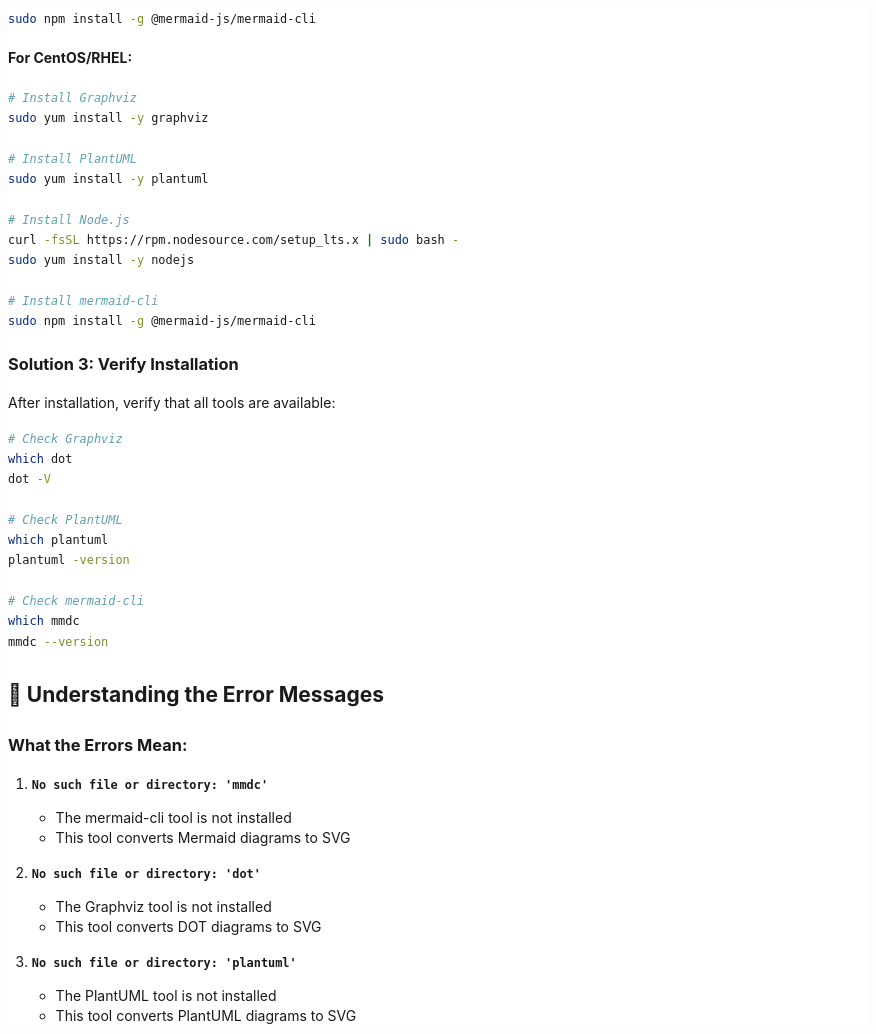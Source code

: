 ```bash
sudo npm install -g @mermaid-js/mermaid-cli
```

#### **For CentOS/RHEL:**
```bash
# Install Graphviz
sudo yum install -y graphviz

# Install PlantUML
sudo yum install -y plantuml

# Install Node.js
curl -fsSL https://rpm.nodesource.com/setup_lts.x | sudo bash -
sudo yum install -y nodejs

# Install mermaid-cli
sudo npm install -g @mermaid-js/mermaid-cli
```

### **Solution 3: Verify Installation**

After installation, verify that all tools are available:

```bash
# Check Graphviz
which dot
dot -V

# Check PlantUML
which plantuml
plantuml -version

# Check mermaid-cli
which mmdc
mmdc --version
```

## 🎯 Understanding the Error Messages

### **What the Errors Mean:**

1. **`No such file or directory: 'mmdc'`**
   - The mermaid-cli tool is not installed
   - This tool converts Mermaid diagrams to SVG

2. **`No such file or directory: 'dot'`**
   - The Graphviz tool is not installed
   - This tool converts DOT diagrams to SVG

3. **`No such file or directory: 'plantuml'`**
   - The PlantUML tool is not installed
   - This tool converts PlantUML diagrams to SVG
